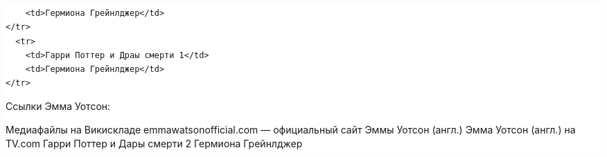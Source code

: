         <td>Гермиона Грейнлджер</td>
    </tr>
      <tr>
        <td>Гарри Поттер и Драы смерти 1</td>
        <td>Гермиона Грейнлджер</td>
    </tr>


  Ссылки
Эмма Уотсон:

Медиафайлы на Викискладе
emmawatsonofficial.com — официальный сайт Эммы Уотсон (англ.)
Эмма Уотсон (англ.) на TV.com
      <tr>
        <td>Гарри Поттер и Дары смерти 2</td>
        <td>Гермиона Грейнлджер</td>
    </tr>
</table>
